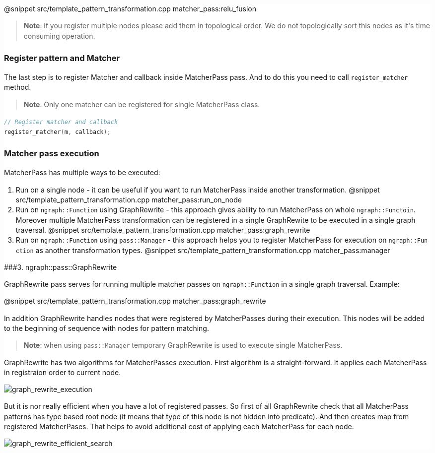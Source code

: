 @snippet src/template_pattern_transformation.cpp matcher_pass:relu_fusion

> **Note**: if you register multiple nodes please add them in topological order. We do not topologically sort this nodes as it's time consuming operation.

### Register pattern and Matcher
The last step is to register Matcher and callback inside MatcherPass pass. And to do this you need to call `register_matcher` method.
> **Note**: Only one matcher can be registered for single MatcherPass class.

```cpp
// Register matcher and callback
register_matcher(m, callback);
```
### Matcher pass execution
MatcherPass has multiple ways to be executed:
1. Run on a single node - it can be useful if you want to run MatcherPass inside another transformation.
@snippet src/template_pattern_transformation.cpp matcher_pass:run_on_node
2. Run on `ngraph::Function` using GraphRewrite - this approach gives ability to run MatcherPass on whole `ngraph::Functoin`. Moreover multiple MatcherPass transformation can be registered in a single GraphRewite to be executed in a single graph traversal.
@snippet src/template_pattern_transformation.cpp matcher_pass:graph_rewrite
3. Run on `ngraph::Function` using `pass::Manager` - this approach helps you to register MatcherPass for execution on `ngraph::Function` as another transformation types.
@snippet src/template_pattern_transformation.cpp matcher_pass:manager


###3. ngraph::pass::GraphRewrite <a name="graph_rewrite_pass"></a>

GraphRewrite pass serves for running multiple matcher passes on `ngraph::Function` in a single graph traversal. 
Example:

@snippet src/template_pattern_transformation.cpp matcher_pass:graph_rewrite

In addition GraphRewrite handles nodes that were registered by MatcherPasses during their execution. This nodes will be added to the beginning of sequence with nodes for pattern matching.

> **Note**: when using `pass::Manager` temporary GraphRewrite is used to execute single MatcherPass. 

GraphRewrite has two algorithms for MatcherPasses execution. First algorithm is a straight-forward. It applies each MatcherPass in registraion order to current node.

![graph_rewrite_execution]

But it is nor really efficient when you have a lot of registered passes. So first of all GraphRewrite check that all MatcherPass patterns has type based root node (it means that type of this node is not hidden into predicate).
And then creates map from registered MatcherPases. That helps to avoid additional cost of applying each MatcherPass for each node.

![graph_rewrite_efficient_search] 


[ngraph_replace_node]: ../images/ngraph_replace_node.png
[ngraph_insert_node]: ../images/ngraph_insert_node.png
[transformations_structure]: ../images/transformations_structure.png
[register_new_node]: ../images/register_new_node.png
[graph_rewrite_execution]: ../images/graph_rewrite_execution.png
[graph_rewrite_efficient_search]: ../images/graph_rewrite_efficient_search.png